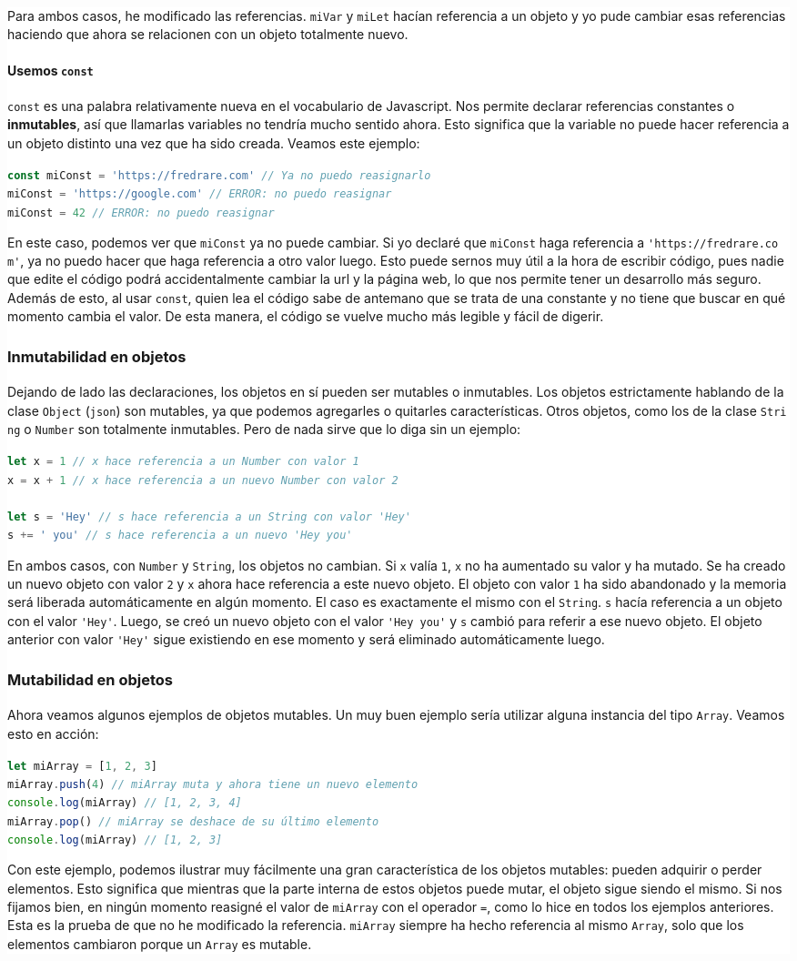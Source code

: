 Para ambos casos, he modificado las referencias. `miVar` y `miLet` hacían referencia a un objeto y yo pude cambiar esas referencias haciendo que ahora se relacionen con un objeto totalmente nuevo.

#### Usemos `const`
`const` es una palabra relativamente nueva en el vocabulario de Javascript. Nos permite declarar referencias constantes o **inmutables**, así que llamarlas variables no tendría mucho sentido ahora. Esto significa que la variable no puede hacer referencia a un objeto distinto una vez que ha sido creada. Veamos este ejemplo:
```javascript
const miConst = 'https://fredrare.com' // Ya no puedo reasignarlo
miConst = 'https://google.com' // ERROR: no puedo reasignar
miConst = 42 // ERROR: no puedo reasignar
```
En este caso, podemos ver que `miConst` ya no puede cambiar. Si yo declaré que `miConst` haga referencia a `'https://fredrare.com'`, ya no puedo hacer que haga referencia a otro valor luego. Esto puede sernos muy útil a la hora de escribir código, pues nadie que edite el código podrá accidentalmente cambiar la url y la página web, lo que nos permite tener un desarrollo más seguro. Además de esto, al usar `const`, quien lea el código sabe de antemano que se trata de una constante y no tiene que buscar en qué momento cambia el valor. De esta manera, el código se vuelve mucho más legible y fácil de digerir.

### Inmutabilidad en objetos
Dejando de lado las declaraciones, los objetos en sí pueden ser mutables o inmutables. Los objetos estrictamente hablando de la clase `Object` (`json`) son mutables, ya que podemos agregarles o quitarles características. Otros objetos, como los de la clase `String` o `Number` son totalmente inmutables. Pero de nada sirve que lo diga sin un ejemplo:
```javascript
let x = 1 // x hace referencia a un Number con valor 1
x = x + 1 // x hace referencia a un nuevo Number con valor 2

let s = 'Hey' // s hace referencia a un String con valor 'Hey'
s += ' you' // s hace referencia a un nuevo 'Hey you'
```
En ambos casos, con `Number` y `String`, los objetos no cambian. Si `x` valía `1`, `x` no ha aumentado su valor y ha mutado. Se ha creado un nuevo objeto con valor `2` y `x` ahora hace referencia a este nuevo objeto. El objeto con valor `1` ha sido abandonado y la memoria será liberada automáticamente en algún momento. El caso es exactamente el mismo con el `String`. `s` hacía referencia a un objeto con el valor `'Hey'`. Luego, se creó un nuevo objeto con el valor `'Hey you'` y `s` cambió para referir a ese nuevo objeto. El objeto anterior con valor `'Hey'` sigue existiendo en ese momento y será eliminado automáticamente luego.

### Mutabilidad en objetos
Ahora veamos algunos ejemplos de objetos mutables. Un muy buen ejemplo sería utilizar alguna instancia del tipo `Array`. Veamos esto en acción:
```javascript
let miArray = [1, 2, 3]
miArray.push(4) // miArray muta y ahora tiene un nuevo elemento
console.log(miArray) // [1, 2, 3, 4]
miArray.pop() // miArray se deshace de su último elemento
console.log(miArray) // [1, 2, 3]
```
Con este ejemplo, podemos ilustrar muy fácilmente una gran característica de los objetos mutables: pueden adquirir o perder elementos. Esto significa que mientras que la parte interna de estos objetos puede mutar, el objeto sigue siendo el mismo. Si nos fijamos bien, en ningún momento reasigné el valor de `miArray` con el operador `=`, como lo hice en todos los ejemplos anteriores. Esta es la prueba de que no he modificado la referencia. `miArray` siempre ha hecho referencia al mismo `Array`, solo que los elementos cambiaron porque un `Array` es mutable.
